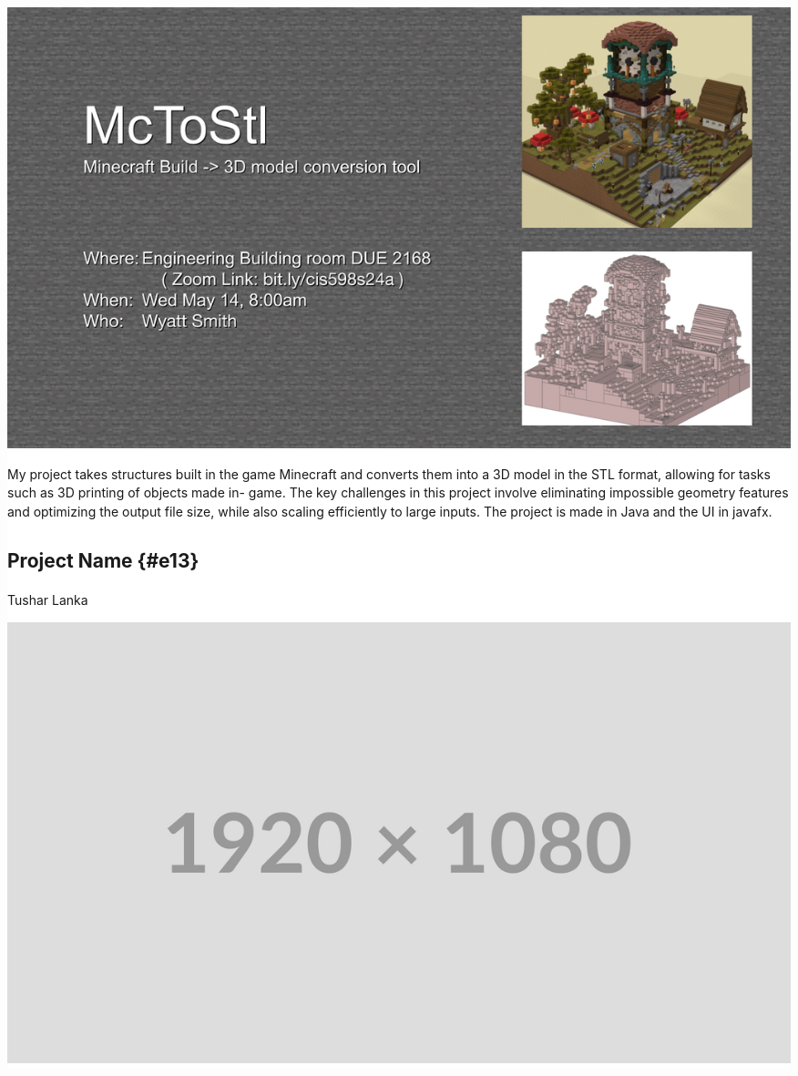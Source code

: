 ![Image](images/smith.png)

My project takes structures built in the game Minecraft and converts them into a 3D model in the STL format, allowing for tasks such as 3D printing of objects made in- game. The key challenges in this project involve eliminating impossible geometry features and optimizing the output file size, while also scaling efficiently to large inputs. The project is made in Java and the UI in javafx.

## Project Name {#e13}

Tushar Lanka

![Image](images/placeholder.png)
